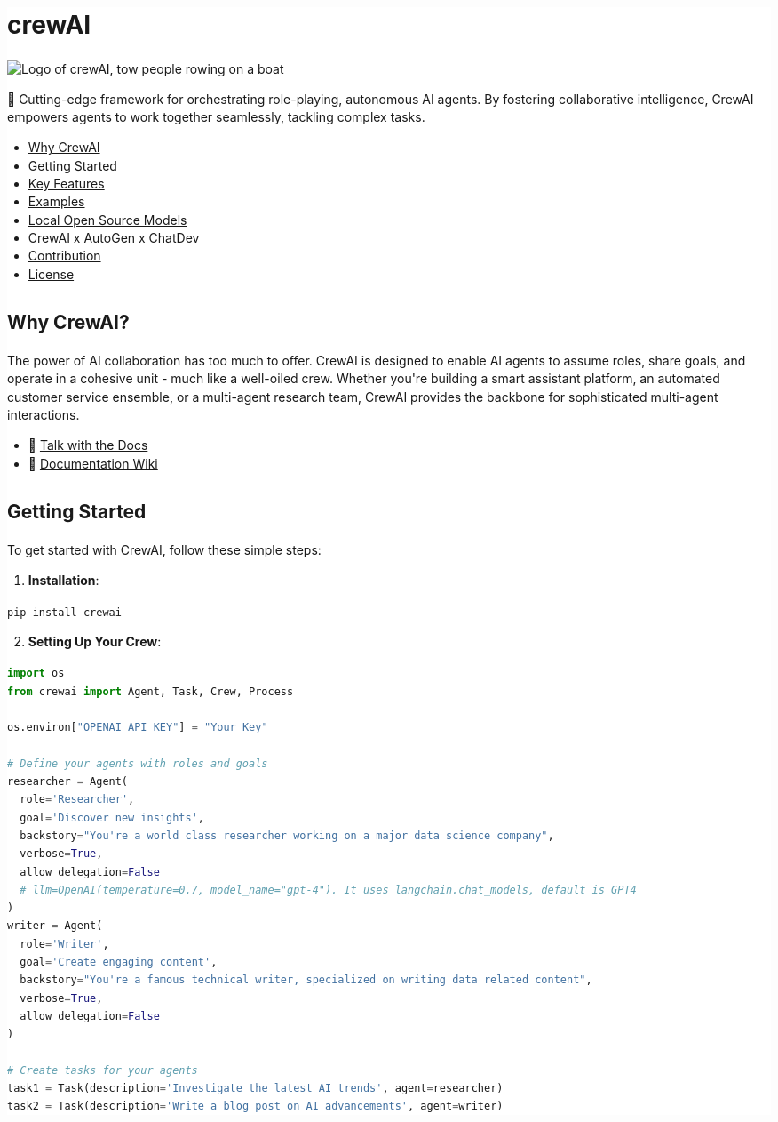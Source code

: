 # crewAI

![Logo of crewAI, tow people rowing on a boat](./crewai_logo.png)

🤖 Cutting-edge framework for orchestrating role-playing, autonomous AI agents. By fostering collaborative intelligence, CrewAI empowers agents to work together seamlessly, tackling complex tasks.

- [Why CrewAI](#why-crewai)
- [Getting Started](#getting-started)
- [Key Features](#key-features)
- [Examples](#examples)
- [Local Open Source Models](#local-open-source-models)
- [CrewAI x AutoGen x ChatDev](#how-crewai-compares)
- [Contribution](#contribution)
- [License](#license)

## Why CrewAI?

The power of AI collaboration has too much to offer.
CrewAI is designed to enable AI agents to assume roles, share goals, and operate in a cohesive unit - much like a well-oiled crew. Whether you're building a smart assistant platform, an automated customer service ensemble, or a multi-agent research team, CrewAI provides the backbone for sophisticated multi-agent interactions.

- 🤖 [Talk with the Docs](https://chat.openai.com/g/g-qqTuUWsBY-crewai-assistant)
- 📄 [Documentation Wiki](https://github.com/joaomdmoura/CrewAI/wiki)

## Getting Started

To get started with CrewAI, follow these simple steps:

1. **Installation**:

```shell
pip install crewai
```

2. **Setting Up Your Crew**:

```python
import os
from crewai import Agent, Task, Crew, Process

os.environ["OPENAI_API_KEY"] = "Your Key"

# Define your agents with roles and goals
researcher = Agent(
  role='Researcher',
  goal='Discover new insights',
  backstory="You're a world class researcher working on a major data science company",
  verbose=True,
  allow_delegation=False
  # llm=OpenAI(temperature=0.7, model_name="gpt-4"). It uses langchain.chat_models, default is GPT4
)
writer = Agent(
  role='Writer',
  goal='Create engaging content',
  backstory="You're a famous technical writer, specialized on writing data related content",
  verbose=True,
  allow_delegation=False
)

# Create tasks for your agents
task1 = Task(description='Investigate the latest AI trends', agent=researcher)
task2 = Task(description='Write a blog post on AI advancements', agent=writer)
```